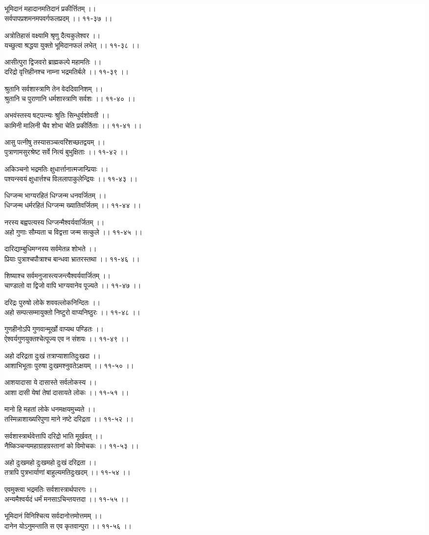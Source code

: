 भूमिदानं महादानमतिदानं प्रकीर्त्तितम् ।।  
सर्वपापप्रशमनमपवर्गफलप्रदम् ।। ११-३७ ।।  
  
अत्रोतिहासं वक्ष्यामि श्रृणु दैत्यकुलेश्वर ।।  
यच्छुत्वा श्रद्धया युक्तो भूमिदानफलं लभेत् ।। ११-३८ ।।  
  
आसीत्पुरा द्विजवरो ब्राह्मकल्पे महामतिः ।।  
दरिद्रो वृत्तिहीनश्च नाम्ना भद्रमतिर्बले ।। ११-३९ ।।  
  
श्रुतानि सर्वशास्त्राणि तेन वेददिवानिशम् ।।  
श्रुतानि च पुराणानि धर्मशास्त्राणि सर्वशः ।। ११-४० ।।  
  
अभवंस्तस्य षट्पत्न्यः श्रुतिः सिन्धुर्यशोवती ।।  
कामिनी मालिनी चैव शोभा चेति प्रकीर्तिताः ।। ११-४१ ।।  
  
आसु पत्नीषु तस्यासञ्चत्वरिंशच्छतद्वयम् ।।  
पुत्राणामसुरश्रेष्ट सर्वे नित्यं बुभुक्षिताः ।। ११-४२ ।।  
  
अकिञ्चनो भद्रमतिः क्षुधार्त्तानात्मजान्प्रियाः ।।  
पश्यन्स्वयं क्षुधार्त्तश्च विललापाकुलेन्द्रियः ।। ११-४३ ।।  
  
धिग्जन्म भाग्यरहितं धिग्जन्म धनवर्जितम् ।।  
धिग्जन्म धर्मरहितं धिग्जन्म ख्यातिवर्जितम् ।। ११-४४ ।।  
  
नरस्य बह्वपत्यस्य धिग्जन्मैश्वर्यवार्जितम् ।।  
अहो गुणाः सौम्यता च विद्वत्ता जन्म सत्कुले ।। ११-४५ ।।  
  
दारिद्याम्बुधिमग्नस्य सर्वमेतन्न शोभते ।।  
प्रियाः पुत्राश्चपौत्राश्च बान्धवा भ्रातरस्तथा ।। ११-४६ ।।  
  
शिष्याश्च सर्वमनुजास्त्यजन्त्यैश्वर्यवार्जितम् ।।  
चाण्डालो वा द्विजो वापि भाग्यवानेव पूज्यते ।। ११-४७ ।।  
  
दरिद्रः पुरुषो लोके शववल्लोकनिन्दितः ।।  
अहो सम्पत्सम्मायुक्तो निष्टुरो वाप्यनिष्ठुरः ।। ११-४८ ।।  
  
गुणहीनोऽपि गुणवान्मूर्खो वाप्यथ पण्डितः ।।  
ऐश्वर्यगुणयुक्तश्चेत्पूज्य एव न संशयः ।। ११-४९ ।।  
  
अहो दरिद्रता दुःखं तत्राप्याशातिदुःखदा ।।  
आशाभिभूताः पुरुषा दुःखमश्नुवतेऽक्षयम् ।। ११-५० ।।  
  
आशयादासा ये दासास्ते सर्वलोकस्य ।।  
आशा दासी येषां तेषां दासायते लोकः ।। ११-५१ ।।  
  
मानो हि महतां लोके धनमक्षयमुच्यते ।।  
तस्मिन्नाशाख्यरिपुणा माने नष्टे दरिद्रता ।। ११-५२ ।।  
  
सर्वशास्त्रार्थवेत्तापि दरिद्रो भाति मूर्खवत् ।।  
नैष्किञ्चन्यमहाग्राहग्रस्तानां को विमोचकः ।। ११-५३ ।।  
  
अहो दुःखमहो दुःखमहो दुःखं दरिद्रता ।।  
तत्रापि पुत्रभार्याणां बाहुल्यमतिदुःखदम् ।। ११-५४ ।।  
  
एवमुक्त्वा भद्रमतिः सर्वशास्त्रार्थपारगः ।।  
अन्यमैश्वर्यदं धर्मं मनसाऽचिन्तयत्तदा ।। ११-५५ ।।  
  
भूमिदानं विनिश्चित्य सर्वदानोत्तमोत्तमम् ।।  
दानेन योऽनुमन्ताति स एव कृतवान्पुरा ।। ११-५६ ।।  
  